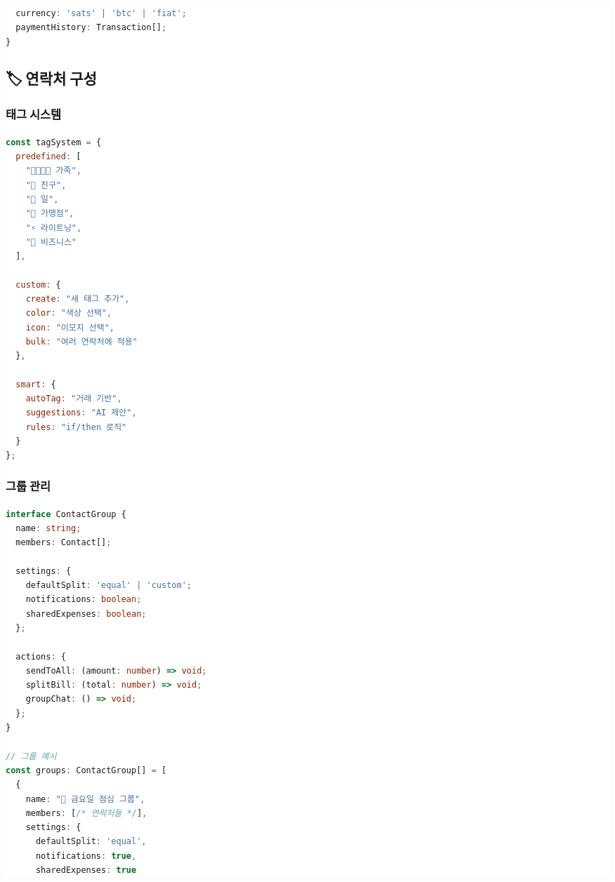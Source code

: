```typescript
  currency: 'sats' | 'btc' | 'fiat';
  paymentHistory: Transaction[];
}
```

## 🏷️ 연락처 구성

### 태그 시스템
```javascript
const tagSystem = {
  predefined: [
    "👨‍👩‍👧‍👦 가족",
    "👫 친구",
    "💼 일",
    "🏪 가맹점",
    "⚡ 라이트닝",
    "🤝 비즈니스"
  ],
  
  custom: {
    create: "새 태그 추가",
    color: "색상 선택",
    icon: "이모지 선택",
    bulk: "여러 연락처에 적용"
  },
  
  smart: {
    autoTag: "거래 기반",
    suggestions: "AI 제안",
    rules: "if/then 로직"
  }
};
```

### 그룹 관리
```typescript
interface ContactGroup {
  name: string;
  members: Contact[];
  
  settings: {
    defaultSplit: 'equal' | 'custom';
    notifications: boolean;
    sharedExpenses: boolean;
  };
  
  actions: {
    sendToAll: (amount: number) => void;
    splitBill: (total: number) => void;
    groupChat: () => void;
  };
}

// 그룹 예시
const groups: ContactGroup[] = [
  {
    name: "🍕 금요일 점심 그룹",
    members: [/* 연락처들 */],
    settings: {
      defaultSplit: 'equal',
      notifications: true,
      sharedExpenses: true
```
